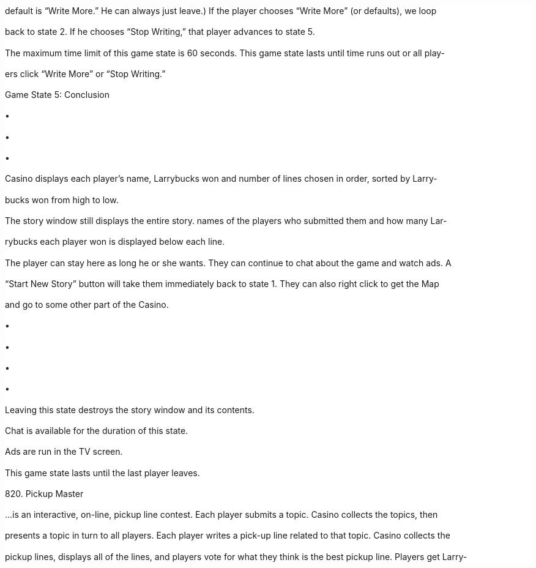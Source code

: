 default is “Write More.” He can always just leave.) If the player chooses “Write More” (or defaults), we loop

back to state 2. If he chooses “Stop Writing,” that player advances to state 5.

The maximum time limit of this game state is 60 seconds. This game state lasts until time runs out or all play-

ers click “Write More” or “Stop Writing.”

Game State 5: Conclusion

•

•

•

Casino displays each player’s name, Larrybucks won and number of lines chosen in order, sorted by Larry-

bucks won from high to low.

The story window still displays the entire story. names of the players who submitted them and how many Lar-

rybucks each player won is displayed below each line.

The player can stay here as long he or she wants. They can continue to chat about the game and watch ads. A

“Start New Story” button will take them immediately back to state 1. They can also right click to get the Map

and go to some other part of the Casino.

•

•

•

•

Leaving this state destroys the story window and its contents.

Chat is available for the duration of this state.

Ads are run in the TV screen.

This game state lasts until the last player leaves.

820\. Pickup Master

…is an interactive, on-line, pickup line contest. Each player submits a topic. Casino collects the topics, then

presents a topic in turn to all players. Each player writes a pick-up line related to that topic. Casino collects the

pickup lines, displays all of the lines, and players vote for what they think is the best pickup line. Players get Larry-
